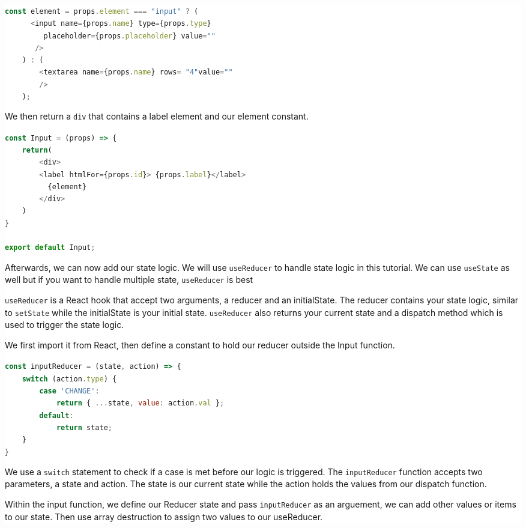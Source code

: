 ```javascript
const element = props.element === "input" ? (
      <input name={props.name} type={props.type} 
         placeholder={props.placeholder} value=""
       />
    ) : (
        <textarea name={props.name} rows= "4"value=""
        />
    );
```

We then return a `div` that contains a label element and our element constant.

```javascript
const Input = (props) => {
    return(
        <div>
        <label htmlFor={props.id}> {props.label}</label> 
          {element}
        </div>
    )
}

export default Input;
```
Afterwards, we can now add our state logic. We will use `useReducer` to handle state logic in this tutorial. We can use `useState` as well but if you want to handle multiple state, `useReducer` is best

`useReducer` is a React hook that accept two arguments, a reducer and an initialState. The reducer contains your state logic, similar to `setState` while the initialState is your initial state. `useReducer` also returns your current state and a dispatch method which is used to trigger the state logic.

We first import it from React, then define a constant to hold our reducer outside the Input function.

```javascript
const inputReducer = (state, action) => {
    switch (action.type) {
        case 'CHANGE':
            return { ...state, value: action.val };
        default:
            return state;
    }
} 
```
We use a `switch` statement to check if a case is met before our logic is triggered. The `inputReducer` function accepts two parameters, a state and action. The state is our current state while the action holds the values from our dispatch function.

Within the input function, we define our Reducer state and pass `inputReducer` as an arguement, we can add other values or items to our state.
Then use array destruction to assign two values to our useReducer.
